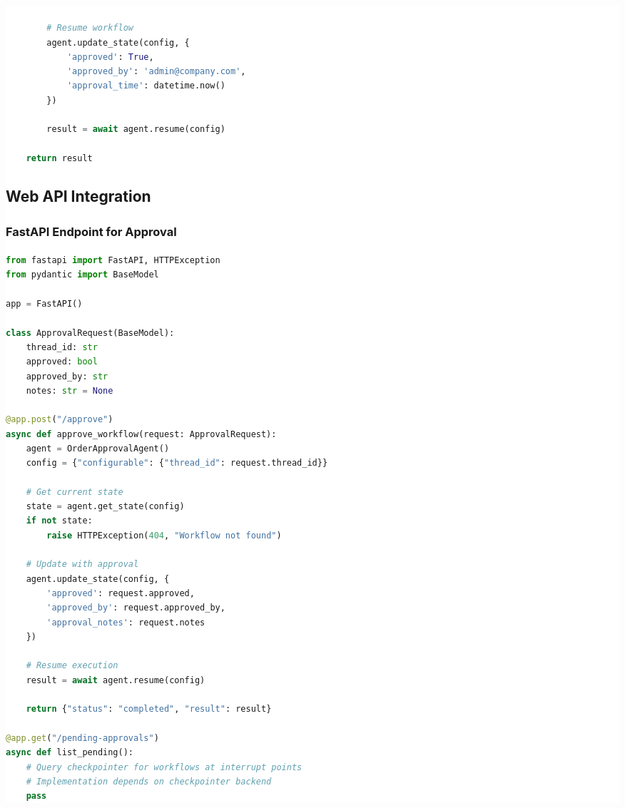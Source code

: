 ```python

        # Resume workflow
        agent.update_state(config, {
            'approved': True,
            'approved_by': 'admin@company.com',
            'approval_time': datetime.now()
        })

        result = await agent.resume(config)

    return result
```

## Web API Integration

### FastAPI Endpoint for Approval

```python
from fastapi import FastAPI, HTTPException
from pydantic import BaseModel

app = FastAPI()

class ApprovalRequest(BaseModel):
    thread_id: str
    approved: bool
    approved_by: str
    notes: str = None

@app.post("/approve")
async def approve_workflow(request: ApprovalRequest):
    agent = OrderApprovalAgent()
    config = {"configurable": {"thread_id": request.thread_id}}

    # Get current state
    state = agent.get_state(config)
    if not state:
        raise HTTPException(404, "Workflow not found")

    # Update with approval
    agent.update_state(config, {
        'approved': request.approved,
        'approved_by': request.approved_by,
        'approval_notes': request.notes
    })

    # Resume execution
    result = await agent.resume(config)

    return {"status": "completed", "result": result}

@app.get("/pending-approvals")
async def list_pending():
    # Query checkpointer for workflows at interrupt points
    # Implementation depends on checkpointer backend
    pass
```
